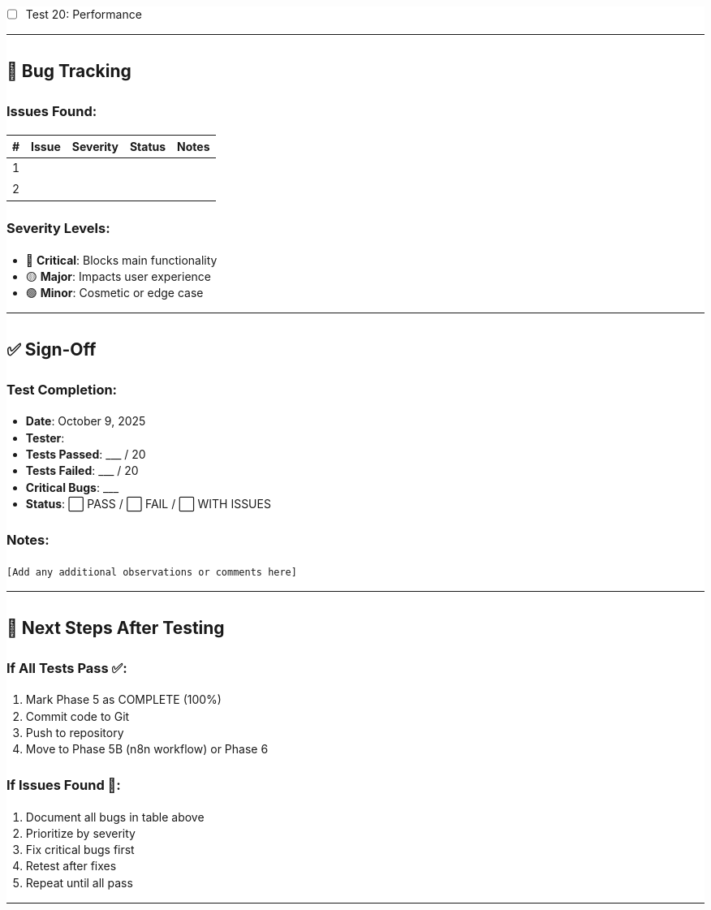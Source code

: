 - [ ] Test 20: Performance

---

## 🐛 Bug Tracking

### Issues Found:
| # | Issue | Severity | Status | Notes |
|---|-------|----------|--------|-------|
| 1 | | | | |
| 2 | | | | |

### Severity Levels:
- 🔴 **Critical**: Blocks main functionality
- 🟡 **Major**: Impacts user experience
- 🟢 **Minor**: Cosmetic or edge case

---

## ✅ Sign-Off

### Test Completion:
- **Date**: October 9, 2025
- **Tester**: 
- **Tests Passed**: ___ / 20
- **Tests Failed**: ___ / 20
- **Critical Bugs**: ___
- **Status**: ⬜ PASS / ⬜ FAIL / ⬜ WITH ISSUES

### Notes:
```
[Add any additional observations or comments here]
```

---

## 🎯 Next Steps After Testing

### If All Tests Pass ✅:
1. Mark Phase 5 as COMPLETE (100%)
2. Commit code to Git
3. Push to repository
4. Move to Phase 5B (n8n workflow) or Phase 6

### If Issues Found 🐛:
1. Document all bugs in table above
2. Prioritize by severity
3. Fix critical bugs first
4. Retest after fixes
5. Repeat until all pass

---